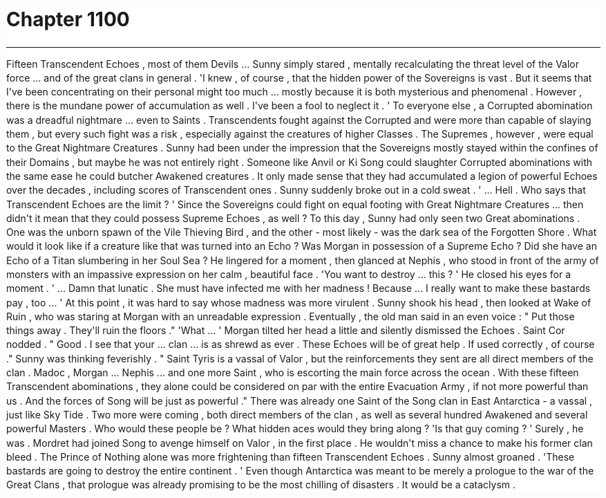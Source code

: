 
# Chapter 1100


---

Fifteen Transcendent Echoes , most of them Devils ...
Sunny simply stared , mentally recalculating the threat level of the Valor force ... and of the great clans in general .
'I knew , of course , that the hidden power of the Sovereigns is vast . But it seems that I've been concentrating on their personal might too much ... mostly because it is both mysterious and phenomenal . However , there is the mundane power of accumulation as well . I've been a fool to neglect it . '
To everyone else , a Corrupted abomination was a dreadful nightmare ... even to Saints . Transcendents fought against the Corrupted and were more than capable of slaying them , but every such fight was a risk , especially against the creatures of higher Classes .
The Supremes , however , were equal to the Great Nightmare Creatures . Sunny had been under the impression that the Sovereigns mostly stayed within the confines of their Domains , but maybe he was not entirely right . Someone like Anvil or Ki Song could slaughter Corrupted abominations with the same ease he could butcher Awakened creatures .
It only made sense that they had accumulated a legion of powerful Echoes over the decades , including scores of Transcendent ones .
Sunny suddenly broke out in a cold sweat .
' ... Hell . Who says that Transcendent Echoes are the limit ? '
Since the Sovereigns could fight on equal footing with Great Nightmare Creatures ... then didn't it mean that they could possess Supreme Echoes , as well ?
To this day , Sunny had only seen two Great abominations . One was the unborn spawn of the Vile Thieving Bird , and the other - most likely - was the dark sea of the Forgotten Shore . What would it look like if a creature like that was turned into an Echo ?
Was Morgan in possession of a Supreme Echo ?
Did she have an Echo of a Titan slumbering in her Soul Sea ?
He lingered for a moment , then glanced at Nephis , who stood in front of the army of monsters with an impassive expression on her calm , beautiful face .
'You want to destroy ... this ? '
He closed his eyes for a moment .
' ... Damn that lunatic . She must have infected me with her madness ! Because ... I really want to make these bastards pay , too ... '
At this point , it was hard to say whose madness was more virulent .
Sunny shook his head , then looked at Wake of Ruin , who was staring at Morgan with an unreadable expression . Eventually , the old man said in an even voice :
" Put those things away . They'll ruin the floors ."
'What ... '
Morgan tilted her head a little and silently dismissed the Echoes . Saint Cor nodded .
" Good . I see that your ... clan ... is as shrewd as ever . These Echoes will be of great help . If used correctly , of course ."
Sunny was thinking feverishly .
" Saint Tyris is a vassal of Valor , but the reinforcements they sent are all direct members of the clan . Madoc , Morgan ... Nephis ... and one more Saint , who is escorting the main force across the ocean . With these fifteen Transcendent abominations , they alone could be considered on par with the entire Evacuation Army , if not more powerful than us . And the forces of Song will be just as powerful ."
There was already one Saint of the Song clan in East Antarctica - a vassal , just like Sky Tide . Two more were coming , both direct members of the clan , as well as several hundred Awakened and several powerful Masters . Who would these people be ? What hidden aces would they bring along ?
'Is that guy coming ? '
Surely , he was . Mordret had joined Song to avenge himself on Valor , in the first place . He wouldn't miss a chance to make his former clan bleed .
The Prince of Nothing alone was more frightening than fifteen Transcendent Echoes .
Sunny almost groaned .
'These bastards are going to destroy the entire continent . '
Even though Antarctica was meant to be merely a prologue to the war of the Great Clans , that prologue was already promising to be the most chilling of disasters . It would be a cataclysm .